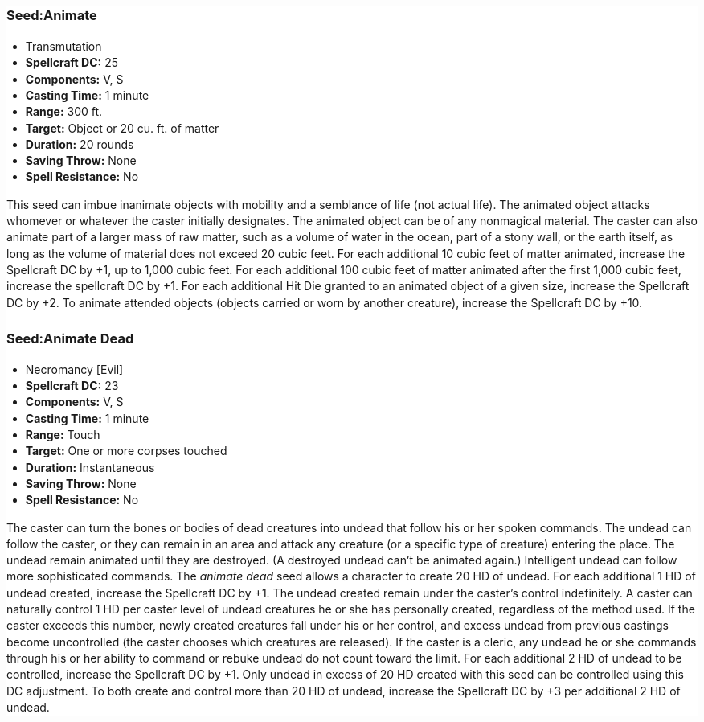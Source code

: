### Seed:Animate

-   Transmutation
-   **Spellcraft DC:** 25
-   **Components:** V, S
-   **Casting Time:** 1 minute
-   **Range:** 300 ft.
-   **Target:** Object or 20 cu. ft. of matter
-   **Duration:** 20 rounds
-   **Saving Throw:** None
-   **Spell Resistance:** No

This seed can imbue inanimate objects with mobility and a semblance of
life (not actual life). The animated object attacks whomever or whatever
the caster initially designates. The animated object can be of any
nonmagical material. The caster can also animate part of a larger mass
of raw matter, such as a volume of water in the ocean, part of a stony
wall, or the earth itself, as long as the volume of material does not
exceed 20 cubic feet. For each additional 10 cubic feet of matter
animated, increase the Spellcraft DC by +1, up to 1,000 cubic feet. For
each additional 100 cubic feet of matter animated after the first 1,000
cubic feet, increase the spellcraft DC by +1. For each additional Hit
Die granted to an animated object of a given size, increase the
Spellcraft DC by +2. To animate attended objects (objects carried or
worn by another creature), increase the Spellcraft DC by +10.

### Seed:Animate Dead

-   Necromancy \[Evil\]
-   **Spellcraft DC:** 23
-   **Components:** V, S
-   **Casting Time:** 1 minute
-   **Range:** Touch
-   **Target:** One or more corpses touched
-   **Duration:** Instantaneous
-   **Saving Throw:** None
-   **Spell Resistance:** No

The caster can turn the bones or bodies of dead creatures into undead
that follow his or her spoken commands. The undead can follow the
caster, or they can remain in an area and attack any creature (or a
specific type of creature) entering the place. The undead remain
animated until they are destroyed. (A destroyed undead can’t be animated
again.) Intelligent undead can follow more sophisticated commands. The
*animate dead* seed allows a character to create 20 HD of undead. For
each additional 1 HD of undead created, increase the Spellcraft DC by
+1. The undead created remain under the caster’s control indefinitely. A
caster can naturally control 1 HD per caster level of undead creatures
he or she has personally created, regardless of the method used. If the
caster exceeds this number, newly created creatures fall under his or
her control, and excess undead from previous castings become
uncontrolled (the caster chooses which creatures are released). If the
caster is a cleric, any undead he or she commands through his or her
ability to command or rebuke undead do not count toward the limit. For
each additional 2 HD of undead to be controlled, increase the Spellcraft
DC by +1. Only undead in excess of 20 HD created with this seed can be
controlled using this DC adjustment. To both create and control more
than 20 HD of undead, increase the Spellcraft DC by +3 per additional 2
HD of undead.
